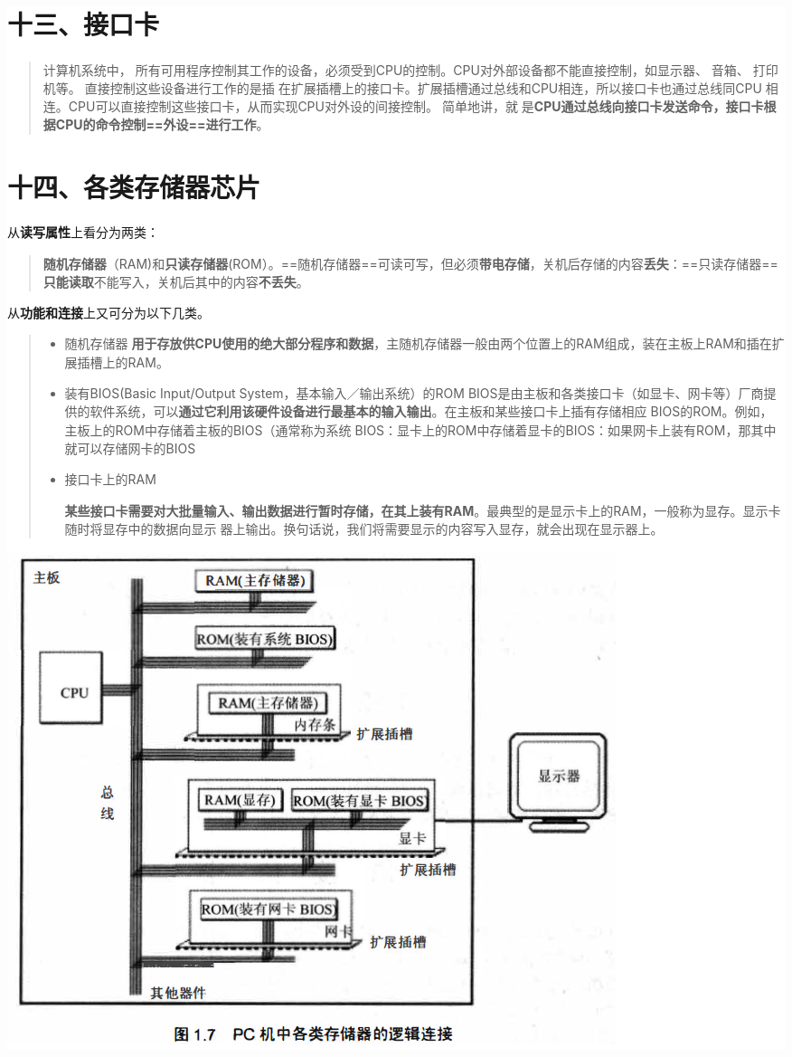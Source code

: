 # 十三、接口卡

> 计算机系统中， 所有可用程序控制其工作的设备，必须受到CPU的控制。CPU对外部设备都不能直接控制，如显示器、 音箱、 打印机等。 直接控制这些设备进行工作的是插 在扩展插槽上的接口卡。扩展插槽通过总线和CPU相连，所以接口卡也通过总线同CPU 相连。CPU可以直接控制这些接口卡，从而实现CPU对外设的间接控制。 简单地讲，就 是**CPU通过总线向接口卡发送命令，接口卡根据CPU的命令控制==外设==进行工作**。

# 十四、各类存储器芯片

从**读写属性**上看分为两类：

> **随机存储器**（RAM)和**只读存储器**(ROM）。==随机存储器==可读可写，但必须**带电存储**，关机后存储的内容**丢失**：==只读存储器==**只能读取**不能写入，关机后其中的内容**不丢失**。

从**功能和连接**上又可分为以下几类。

> - 随机存储器
>     **用于存放供CPU使用的绝大部分程序和数据**，主随机存储器一般由两个位置上的RAM组成，装在主板上RAM和插在扩展插槽上的RAM。
>
> - 装有BIOS(Basic Input/Output System，基本输入／输出系统）的ROM
>     BIOS是由主板和各类接口卡（如显卡、网卡等）厂商提供的软件系统，可以**通过它利用该硬件设备进行最基本的输入输出**。在主板和某些接口卡上插有存储相应 BIOS的ROM。例如，主板上的ROM中存储着主板的BIOS（通常称为系统 BIOS：显卡上的ROM中存储着显卡的BIOS：如果网卡上装有ROM，那其中就可以存储网卡的BIOS
>
> - 接口卡上的RAM
>
>     **某些接口卡需要对大批量输入、输出数据进行暂时存储，在其上装有RAM**。最典型的是显示卡上的RAM，一般称为显存。显示卡随时将显存中的数据向显示 器上输出。换句话说，我们将需要显示的内容写入显存，就会出现在显示器上。

![image-20201215095755111](image-20201215095755111.png)
